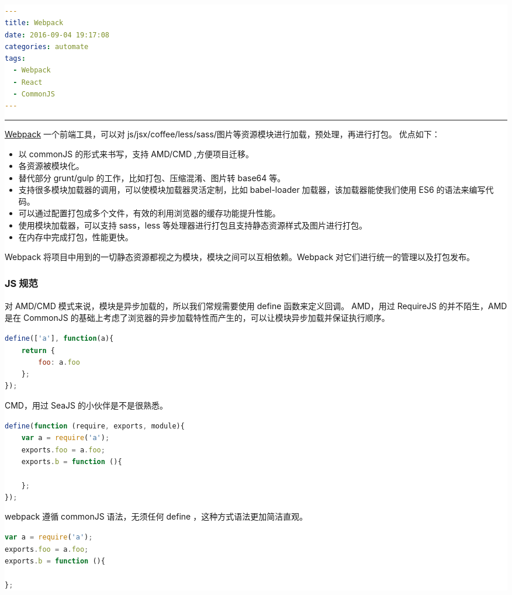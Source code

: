 ```yaml
---
title: Webpack
date: 2016-09-04 19:17:08
categories: automate
tags:
  - Webpack
  - React
  - CommonJS
---
```

---

[Webpack](https://webpack.github.io/)  一个前端工具，可以对 js/jsx/coffee/less/sass/图片等资源模块进行加载，预处理，再进行打包。
优点如下：

+ 以 commonJS 的形式来书写，支持 AMD/CMD ,方便项目迁移。
+ 各资源被模块化。
+ 替代部分 grunt/gulp 的工作，比如打包、压缩混淆、图片转 base64 等。
+ 支持很多模块加载器的调用，可以使模块加载器灵活定制，比如 babel-loader 加载器，该加载器能使我们使用 ES6 的语法来编写代码。
+ 可以通过配置打包成多个文件，有效的利用浏览器的缓存功能提升性能。
+ 使用模块加载器，可以支持 sass，less 等处理器进行打包且支持静态资源样式及图片进行打包。
+ 在内存中完成打包，性能更快。

Webpack 将项目中用到的一切静态资源都视之为模块，模块之间可以互相依赖。Webpack 对它们进行统一的管理以及打包发布。




### JS 规范
对 AMD/CMD 模式来说，模块是异步加载的，所以我们常规需要使用 define 函数来定义回调。
AMD，用过 RequireJS 的并不陌生，AMD 是在 CommonJS 的基础上考虑了浏览器的异步加载特性而产生的，可以让模块异步加载并保证执行顺序。

``` javascript
define(['a'], function(a){
    return {
        foo: a.foo
    };
});
```
CMD，用过 SeaJS 的小伙伴是不是很熟悉。

``` javascript
define(function (require, exports, module){
    var a = require('a');
    exports.foo = a.foo;
    exports.b = function (){
 
    };
});
```
webpack 遵循 commonJS 语法，无须任何 define ，这种方式语法更加简洁直观。

``` javascript
var a = require('a');
exports.foo = a.foo;          
exports.b = function (){
 
};
```
